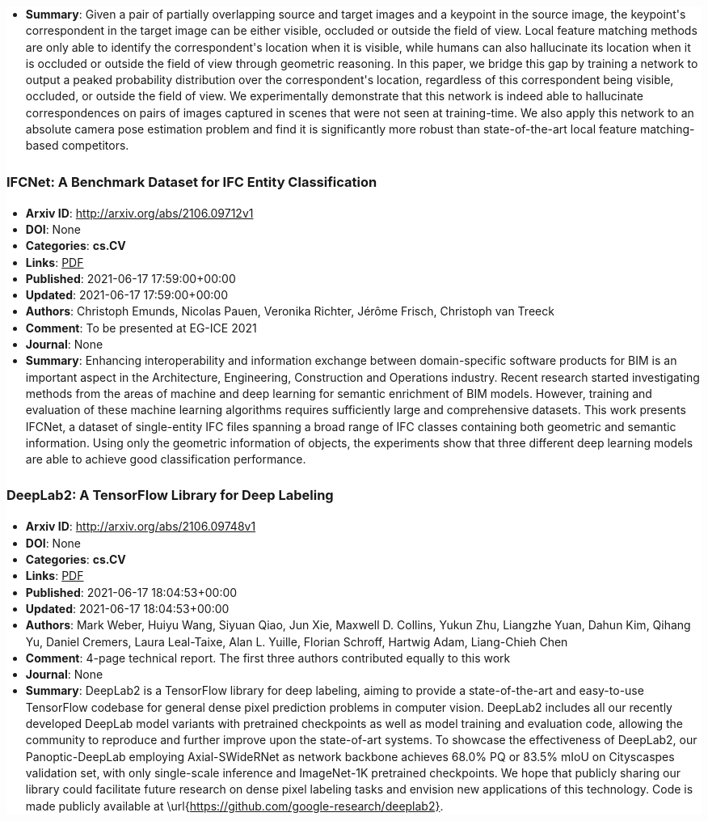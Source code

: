 - **Summary**: Given a pair of partially overlapping source and target images and a keypoint in the source image, the keypoint's correspondent in the target image can be either visible, occluded or outside the field of view. Local feature matching methods are only able to identify the correspondent's location when it is visible, while humans can also hallucinate its location when it is occluded or outside the field of view through geometric reasoning. In this paper, we bridge this gap by training a network to output a peaked probability distribution over the correspondent's location, regardless of this correspondent being visible, occluded, or outside the field of view. We experimentally demonstrate that this network is indeed able to hallucinate correspondences on pairs of images captured in scenes that were not seen at training-time. We also apply this network to an absolute camera pose estimation problem and find it is significantly more robust than state-of-the-art local feature matching-based competitors.



### IFCNet: A Benchmark Dataset for IFC Entity Classification
- **Arxiv ID**: http://arxiv.org/abs/2106.09712v1
- **DOI**: None
- **Categories**: **cs.CV**
- **Links**: [PDF](http://arxiv.org/pdf/2106.09712v1)
- **Published**: 2021-06-17 17:59:00+00:00
- **Updated**: 2021-06-17 17:59:00+00:00
- **Authors**: Christoph Emunds, Nicolas Pauen, Veronika Richter, Jérôme Frisch, Christoph van Treeck
- **Comment**: To be presented at EG-ICE 2021
- **Journal**: None
- **Summary**: Enhancing interoperability and information exchange between domain-specific software products for BIM is an important aspect in the Architecture, Engineering, Construction and Operations industry. Recent research started investigating methods from the areas of machine and deep learning for semantic enrichment of BIM models. However, training and evaluation of these machine learning algorithms requires sufficiently large and comprehensive datasets. This work presents IFCNet, a dataset of single-entity IFC files spanning a broad range of IFC classes containing both geometric and semantic information. Using only the geometric information of objects, the experiments show that three different deep learning models are able to achieve good classification performance.



### DeepLab2: A TensorFlow Library for Deep Labeling
- **Arxiv ID**: http://arxiv.org/abs/2106.09748v1
- **DOI**: None
- **Categories**: **cs.CV**
- **Links**: [PDF](http://arxiv.org/pdf/2106.09748v1)
- **Published**: 2021-06-17 18:04:53+00:00
- **Updated**: 2021-06-17 18:04:53+00:00
- **Authors**: Mark Weber, Huiyu Wang, Siyuan Qiao, Jun Xie, Maxwell D. Collins, Yukun Zhu, Liangzhe Yuan, Dahun Kim, Qihang Yu, Daniel Cremers, Laura Leal-Taixe, Alan L. Yuille, Florian Schroff, Hartwig Adam, Liang-Chieh Chen
- **Comment**: 4-page technical report. The first three authors contributed equally
  to this work
- **Journal**: None
- **Summary**: DeepLab2 is a TensorFlow library for deep labeling, aiming to provide a state-of-the-art and easy-to-use TensorFlow codebase for general dense pixel prediction problems in computer vision. DeepLab2 includes all our recently developed DeepLab model variants with pretrained checkpoints as well as model training and evaluation code, allowing the community to reproduce and further improve upon the state-of-art systems. To showcase the effectiveness of DeepLab2, our Panoptic-DeepLab employing Axial-SWideRNet as network backbone achieves 68.0% PQ or 83.5% mIoU on Cityscaspes validation set, with only single-scale inference and ImageNet-1K pretrained checkpoints. We hope that publicly sharing our library could facilitate future research on dense pixel labeling tasks and envision new applications of this technology. Code is made publicly available at \url{https://github.com/google-research/deeplab2}.

